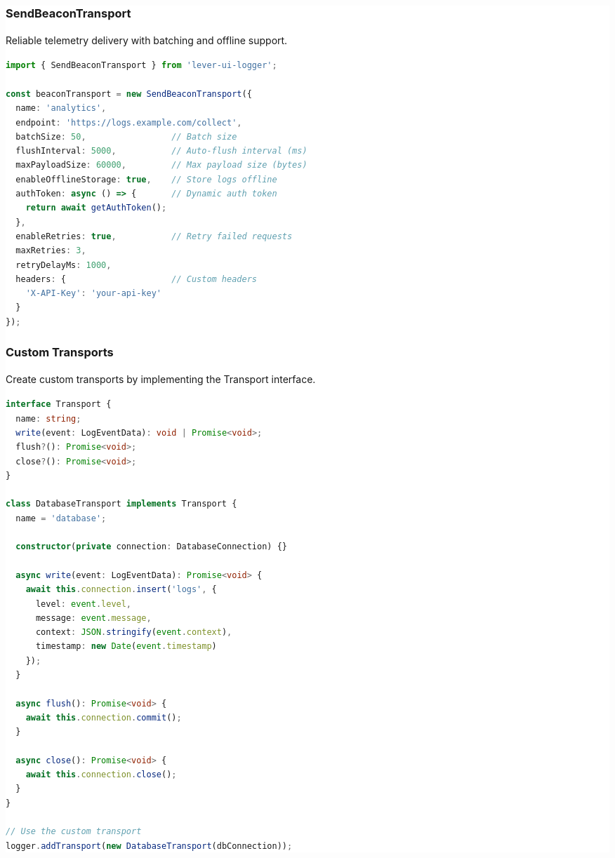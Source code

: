 ### SendBeaconTransport

Reliable telemetry delivery with batching and offline support.

```typescript
import { SendBeaconTransport } from 'lever-ui-logger';

const beaconTransport = new SendBeaconTransport({
  name: 'analytics',
  endpoint: 'https://logs.example.com/collect',
  batchSize: 50,                 // Batch size
  flushInterval: 5000,           // Auto-flush interval (ms)
  maxPayloadSize: 60000,         // Max payload size (bytes)
  enableOfflineStorage: true,    // Store logs offline
  authToken: async () => {       // Dynamic auth token
    return await getAuthToken();
  },
  enableRetries: true,           // Retry failed requests
  maxRetries: 3,
  retryDelayMs: 1000,
  headers: {                     // Custom headers
    'X-API-Key': 'your-api-key'
  }
});
```

### Custom Transports

Create custom transports by implementing the Transport interface.

```typescript
interface Transport {
  name: string;
  write(event: LogEventData): void | Promise<void>;
  flush?(): Promise<void>;
  close?(): Promise<void>;
}

class DatabaseTransport implements Transport {
  name = 'database';

  constructor(private connection: DatabaseConnection) {}

  async write(event: LogEventData): Promise<void> {
    await this.connection.insert('logs', {
      level: event.level,
      message: event.message,
      context: JSON.stringify(event.context),
      timestamp: new Date(event.timestamp)
    });
  }

  async flush(): Promise<void> {
    await this.connection.commit();
  }

  async close(): Promise<void> {
    await this.connection.close();
  }
}

// Use the custom transport
logger.addTransport(new DatabaseTransport(dbConnection));
```
